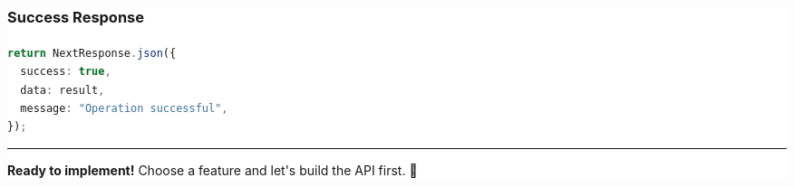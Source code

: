 ### Success Response

```typescript
return NextResponse.json({
  success: true,
  data: result,
  message: "Operation successful",
});
```

---

**Ready to implement!** Choose a feature and let's build the API first. 🚀
